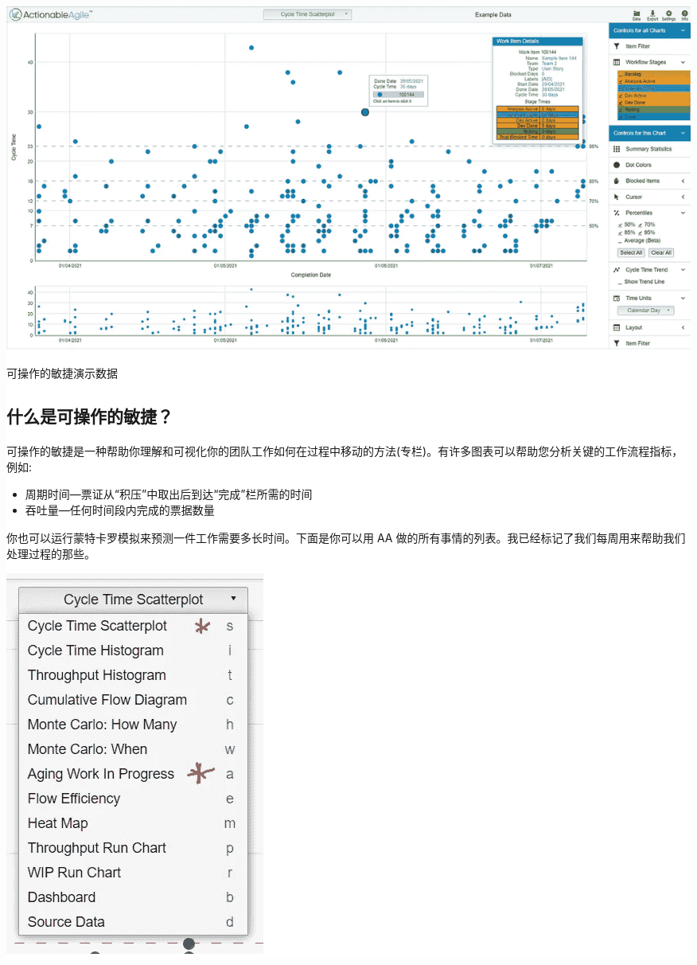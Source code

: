 ![](img/5d54e7c80e0877ff5db9ff77ad6c1548.png)

可操作的敏捷演示数据

## 什么是可操作的敏捷？

可操作的敏捷是一种帮助你理解和可视化你的团队工作如何在过程中移动的方法(专栏)。有许多图表可以帮助您分析关键的工作流程指标，例如:

*   周期时间—票证从“积压”中取出后到达“完成”栏所需的时间
*   吞吐量—任何时间段内完成的票据数量

你也可以运行蒙特卡罗模拟来预测一件工作需要多长时间。下面是你可以用 AA 做的所有事情的列表。我已经标记了我们每周用来帮助我们处理过程的那些。

![](img/1a8cef9414dae699212edaee41269060.png)
